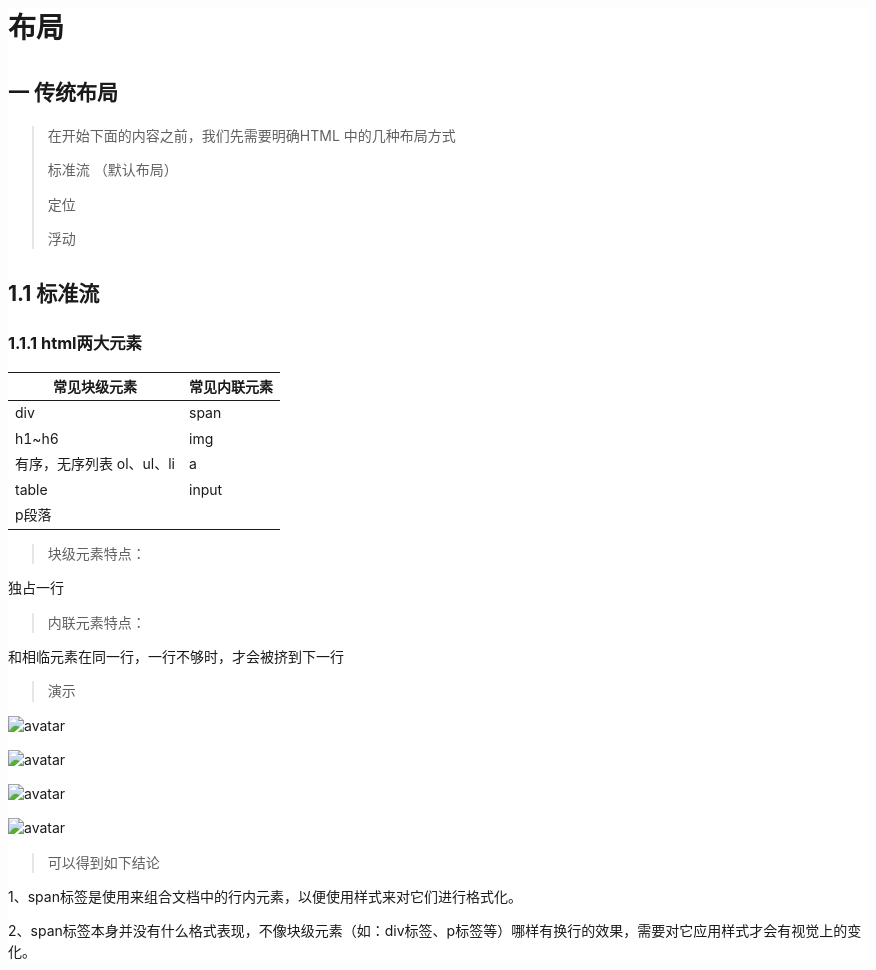 # 布局

## 一 传统布局

> 在开始下面的内容之前，我们先需要明确HTML 中的几种布局方式
>
> 标准流 （默认布局）
>
> 定位
>
> 浮动



## 1.1 标准流

### 1.1.1 html两大元素

| 常见块级元素              | 常见内联元素 |
| ------------------------- | ------------ |
| div                       | span         |
| h1~h6                     | img          |
| 有序，无序列表 ol、ul、li | a            |
| table                     | input        |
| p段落                     |              |

> 块级元素特点：

独占一行

> 内联元素特点：

和相临元素在同一行，一行不够时，才会被挤到下一行

> 演示

![avatar](https://picture.zhanghong110.top/docsify/16608694162625.png)

![avatar](https://picture.zhanghong110.top/docsify/16608695418129.png)

![avatar](https://picture.zhanghong110.top/docsify/16608698246887.png)

![avatar](https://picture.zhanghong110.top/docsify/16608698502740.png)

> 可以得到如下结论

1、span标签是使用来组合文档中的行内元素，以便使用样式来对它们进行格式化。

2、span标签本身并没有什么格式表现，不像块级元素（如：div标签、p标签等）哪样有换行的效果，需要对它应用样式才会有视觉上的变化。
